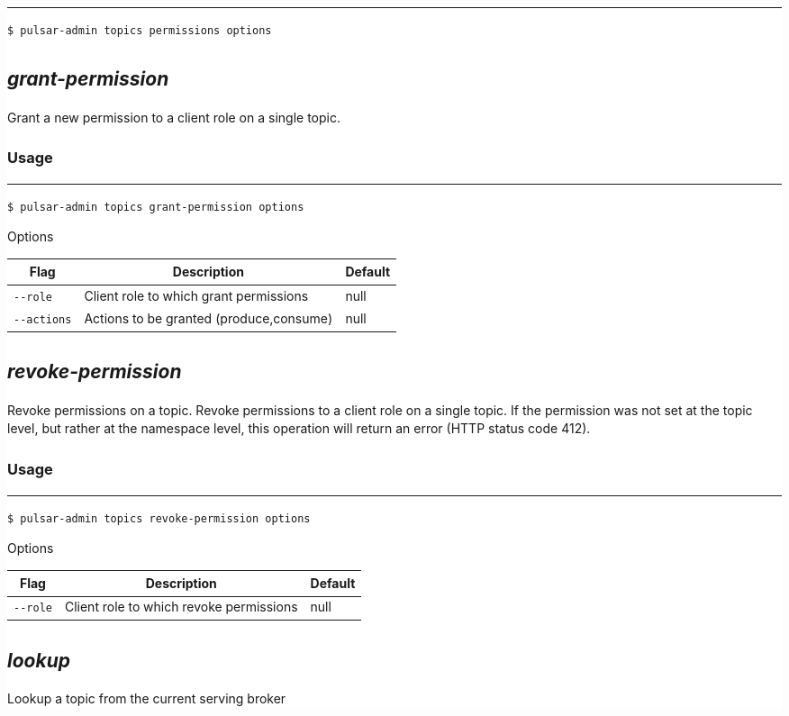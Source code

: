 ------------


```bdocs-tab:example_shell
$ pulsar-admin topics permissions options
```



## <em>grant-permission</em>

Grant a new permission to a client role on a single topic.

### Usage

------------


```bdocs-tab:example_shell
$ pulsar-admin topics grant-permission options
```

Options


|Flag|Description|Default|
|---|---|---|
| `--role` | Client role to which grant permissions|null|
| `--actions` | Actions to be granted (produce,consume)|null|


## <em>revoke-permission</em>

Revoke permissions on a topic. Revoke permissions to a client role on a single topic. If the permission was not set at the topic level, but rather at the namespace level, this operation will return an error (HTTP status code 412).

### Usage

------------


```bdocs-tab:example_shell
$ pulsar-admin topics revoke-permission options
```

Options


|Flag|Description|Default|
|---|---|---|
| `--role` | Client role to which revoke permissions|null|


## <em>lookup</em>

Lookup a topic from the current serving broker
